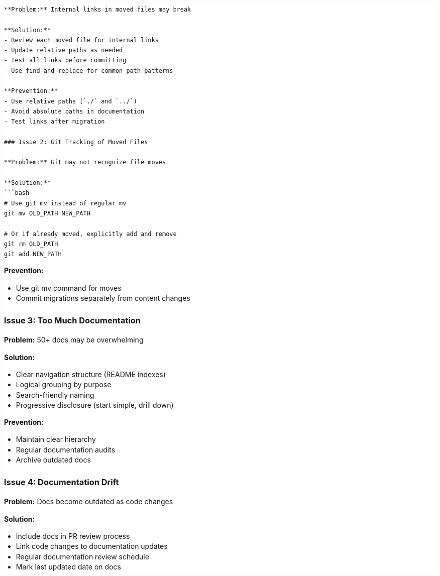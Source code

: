 ```
**Problem:** Internal links in moved files may break

**Solution:**
- Review each moved file for internal links
- Update relative paths as needed
- Test all links before committing
- Use find-and-replace for common path patterns

**Prevention:**
- Use relative paths (`./` and `../`)
- Avoid absolute paths in documentation
- Test links after migration

### Issue 2: Git Tracking of Moved Files

**Problem:** Git may not recognize file moves

**Solution:**
```bash
# Use git mv instead of regular mv
git mv OLD_PATH NEW_PATH

# Or if already moved, explicitly add and remove
git rm OLD_PATH
git add NEW_PATH
```

**Prevention:**
- Use git mv command for moves
- Commit migrations separately from content changes

### Issue 3: Too Much Documentation

**Problem:** 50+ docs may be overwhelming

**Solution:**
- Clear navigation structure (README indexes)
- Logical grouping by purpose
- Search-friendly naming
- Progressive disclosure (start simple, drill down)

**Prevention:**
- Maintain clear hierarchy
- Regular documentation audits
- Archive outdated docs

### Issue 4: Documentation Drift

**Problem:** Docs become outdated as code changes

**Solution:**
- Include docs in PR review process
- Link code changes to documentation updates
- Regular documentation review schedule
- Mark last updated date on docs
